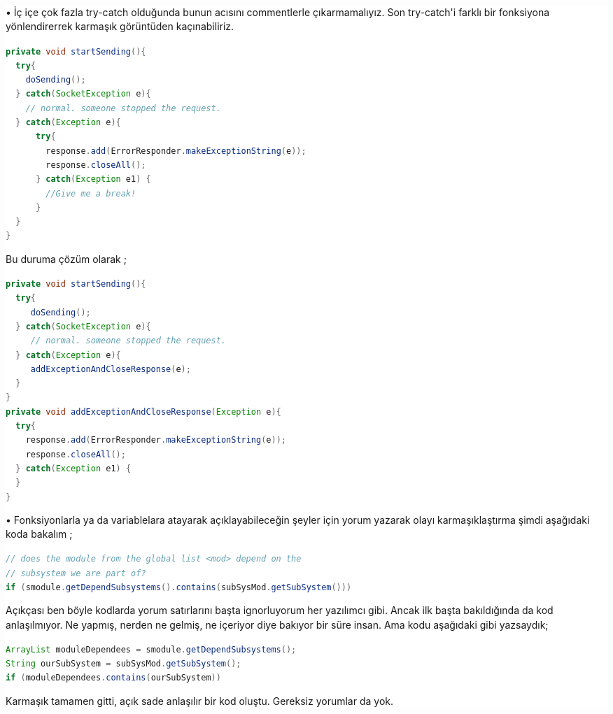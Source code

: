 
• İç içe çok fazla try-catch olduğunda bunun acısını commentlerle çıkarmamalıyız. Son try-catch'i farklı bir fonksiyona yönlendirerrek karmaşık görüntüden kaçınabiliriz. 

```java
private void startSending(){
  try{
    doSending();
  } catch(SocketException e){
    // normal. someone stopped the request.
  } catch(Exception e){
      try{
        response.add(ErrorResponder.makeExceptionString(e));
        response.closeAll();
      } catch(Exception e1) {
        //Give me a break! 
      }
  }
}
```

Bu duruma çözüm olarak ;

```java
private void startSending(){
  try{
     doSending();
  } catch(SocketException e){
     // normal. someone stopped the request.
  } catch(Exception e){
     addExceptionAndCloseResponse(e);
  }
}
private void addExceptionAndCloseResponse(Exception e){
  try{
    response.add(ErrorResponder.makeExceptionString(e));
    response.closeAll();
  } catch(Exception e1) {
  }
}
```

• Fonksiyonlarla ya da variablelara atayarak açıklayabileceğin şeyler için yorum yazarak olayı karmaşıklaştırma şimdi aşağıdaki koda bakalım ; 

```java
// does the module from the global list <mod> depend on the
// subsystem we are part of?
if (smodule.getDependSubsystems().contains(subSysMod.getSubSystem()))
```
Açıkçası ben böyle kodlarda yorum satırlarını başta ignorluyorum her yazılımcı gibi. Ancak ilk başta bakıldığında da kod anlaşılmıyor. Ne yapmış, nerden ne gelmiş, ne içeriyor diye bakıyor bir süre insan. Ama kodu aşağıdaki gibi yazsaydık; 

```java
ArrayList moduleDependees = smodule.getDependSubsystems();
String ourSubSystem = subSysMod.getSubSystem();
if (moduleDependees.contains(ourSubSystem))
```
Karmaşık tamamen gitti, açık sade anlaşılır bir kod oluştu. Gereksiz yorumlar da yok. 

